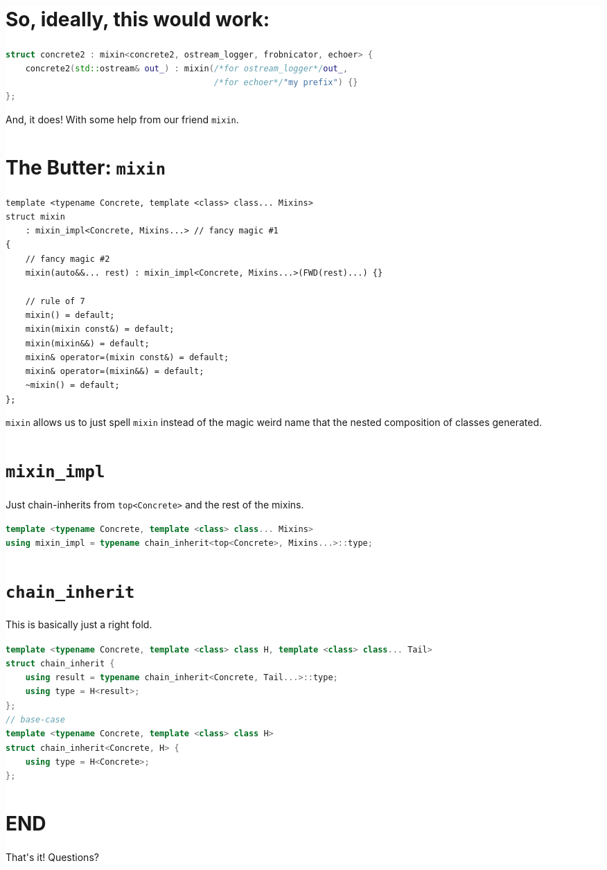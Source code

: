 # So, ideally, this would work:

```cpp
struct concrete2 : mixin<concrete2, ostream_logger, frobnicator, echoer> {
    concrete2(std::ostream& out_) : mixin(/*for ostream_logger*/out_,
                                          /*for echoer*/"my prefix") {}
};
```

And, it does! With some help from our friend `mixin`.


# The Butter: `mixin`

```
template <typename Concrete, template <class> class... Mixins>
struct mixin 
    : mixin_impl<Concrete, Mixins...> // fancy magic #1
{
    // fancy magic #2
    mixin(auto&&... rest) : mixin_impl<Concrete, Mixins...>(FWD(rest)...) {}

    // rule of 7
    mixin() = default;
    mixin(mixin const&) = default;
    mixin(mixin&&) = default;
    mixin& operator=(mixin const&) = default;
    mixin& operator=(mixin&&) = default;
    ~mixin() = default;
};
```
`mixin` allows us to just spell `mixin` instead of the magic weird name that
the nested composition of classes generated.


# `mixin_impl`

Just chain-inherits from `top<Concrete>` and the rest of the mixins.
```cpp
template <typename Concrete, template <class> class... Mixins>
using mixin_impl = typename chain_inherit<top<Concrete>, Mixins...>::type;
```

# `chain_inherit`
This is basically just a right fold.
```cpp
template <typename Concrete, template <class> class H, template <class> class... Tail>
struct chain_inherit {
    using result = typename chain_inherit<Concrete, Tail...>::type;
    using type = H<result>;
};
// base-case
template <typename Concrete, template <class> class H>
struct chain_inherit<Concrete, H> {
    using type = H<Concrete>;
};

```

# END

That's it! Questions?
